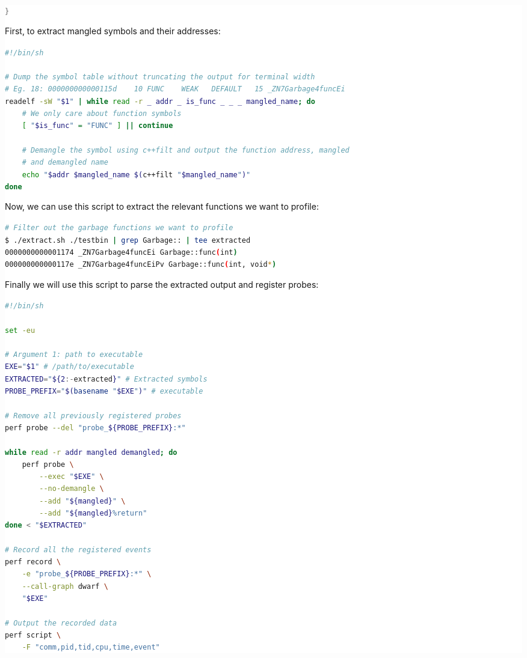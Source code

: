 ```cc
}
```

First, to extract mangled symbols and their addresses:

```sh
#!/bin/sh

# Dump the symbol table without truncating the output for terminal width
# Eg. 18: 000000000000115d    10 FUNC    WEAK   DEFAULT   15 _ZN7Garbage4funcEi
readelf -sW "$1" | while read -r _ addr _ is_func _ _ _ mangled_name; do
    # We only care about function symbols
    [ "$is_func" = "FUNC" ] || continue

    # Demangle the symbol using c++filt and output the function address, mangled
    # and demangled name
    echo "$addr $mangled_name $(c++filt "$mangled_name")"
done
```

Now, we can use this script to extract the relevant functions we want to profile:

```sh
# Filter out the garbage functions we want to profile
$ ./extract.sh ./testbin | grep Garbage:: | tee extracted
0000000000001174 _ZN7Garbage4funcEi Garbage::func(int)
000000000000117e _ZN7Garbage4funcEiPv Garbage::func(int, void*)
```

Finally we will use this script to parse the extracted output and register probes:

```sh
#!/bin/sh

set -eu

# Argument 1: path to executable
EXE="$1" # /path/to/executable
EXTRACTED="${2:-extracted}" # Extracted symbols
PROBE_PREFIX="$(basename "$EXE")" # executable

# Remove all previously registered probes
perf probe --del "probe_${PROBE_PREFIX}:*"

while read -r addr mangled demangled; do
    perf probe \
        --exec "$EXE" \
        --no-demangle \
        --add "${mangled}" \
        --add "${mangled}%return"
done < "$EXTRACTED"

# Record all the registered events
perf record \
    -e "probe_${PROBE_PREFIX}:*" \
    --call-graph dwarf \
    "$EXE"

# Output the recorded data
perf script \
    -F "comm,pid,tid,cpu,time,event"
```
